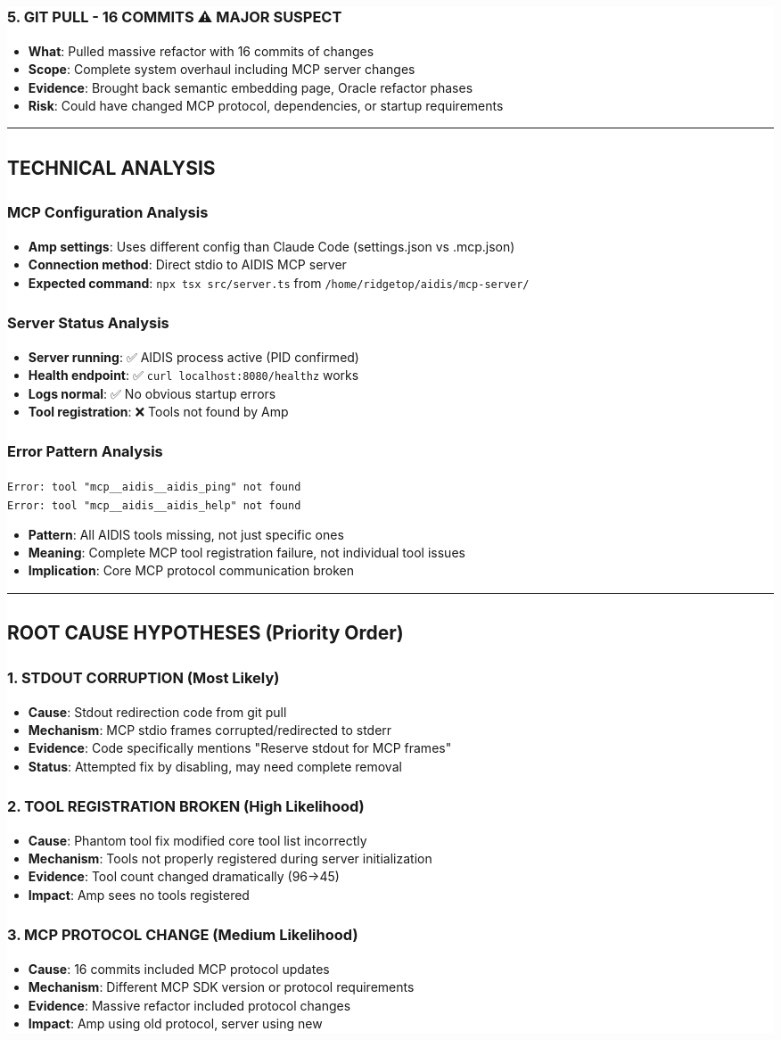### 5. **GIT PULL - 16 COMMITS** ⚠️ MAJOR SUSPECT
- **What**: Pulled massive refactor with 16 commits of changes
- **Scope**: Complete system overhaul including MCP server changes
- **Evidence**: Brought back semantic embedding page, Oracle refactor phases
- **Risk**: Could have changed MCP protocol, dependencies, or startup requirements

---

## TECHNICAL ANALYSIS

### MCP Configuration Analysis
- **Amp settings**: Uses different config than Claude Code (settings.json vs .mcp.json)
- **Connection method**: Direct stdio to AIDIS MCP server
- **Expected command**: `npx tsx src/server.ts` from `/home/ridgetop/aidis/mcp-server/`

### Server Status Analysis
- **Server running**: ✅ AIDIS process active (PID confirmed)
- **Health endpoint**: ✅ `curl localhost:8080/healthz` works
- **Logs normal**: ✅ No obvious startup errors
- **Tool registration**: ❌ Tools not found by Amp

### Error Pattern Analysis
```
Error: tool "mcp__aidis__aidis_ping" not found
Error: tool "mcp__aidis__aidis_help" not found
```
- **Pattern**: All AIDIS tools missing, not just specific ones
- **Meaning**: Complete MCP tool registration failure, not individual tool issues
- **Implication**: Core MCP protocol communication broken

---

## ROOT CAUSE HYPOTHESES (Priority Order)

### 1. **STDOUT CORRUPTION** (Most Likely)
- **Cause**: Stdout redirection code from git pull  
- **Mechanism**: MCP stdio frames corrupted/redirected to stderr
- **Evidence**: Code specifically mentions "Reserve stdout for MCP frames"
- **Status**: Attempted fix by disabling, may need complete removal

### 2. **TOOL REGISTRATION BROKEN** (High Likelihood)
- **Cause**: Phantom tool fix modified core tool list incorrectly
- **Mechanism**: Tools not properly registered during server initialization
- **Evidence**: Tool count changed dramatically (96→45)
- **Impact**: Amp sees no tools registered

### 3. **MCP PROTOCOL CHANGE** (Medium Likelihood)  
- **Cause**: 16 commits included MCP protocol updates
- **Mechanism**: Different MCP SDK version or protocol requirements
- **Evidence**: Massive refactor included protocol changes
- **Impact**: Amp using old protocol, server using new
